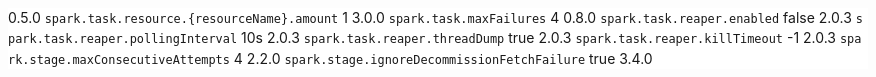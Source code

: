   <td>0.5.0</td>
  <td></td>
</tr>
<tr>
  <td><code>spark.task.resource.{resourceName}.amount</code></td>
  <td>1</td>
  <td>3.0.0</td>
  <td></td>
</tr>
<tr>
  <td><code>spark.task.maxFailures</code></td>
  <td>4</td>
  <td>0.8.0</td>
  <td></td>
</tr>
<tr>
  <td><code>spark.task.reaper.enabled</code></td>
  <td>false</td>
  <td>2.0.3</td>
  <td></td>
</tr>
<tr>
  <td><code>spark.task.reaper.pollingInterval</code></td>
  <td>10s</td>
  <td>2.0.3</td>
  <td></td>
</tr>
<tr>
  <td><code>spark.task.reaper.threadDump</code></td>
  <td>true</td>
  <td>2.0.3</td>
  <td></td>
</tr>
<tr>
  <td><code>spark.task.reaper.killTimeout</code></td>
  <td>-1</td>
  <td>2.0.3</td>
  <td></td>
</tr>
<tr>
  <td><code>spark.stage.maxConsecutiveAttempts</code></td>
  <td>4</td>
  <td>2.2.0</td>
  <td></td>
</tr>
<tr>
  <td><code>spark.stage.ignoreDecommissionFetchFailure</code></td>
  <td>true</td>
  <td>3.4.0</td>
  <td></td>
</tr>
</table>
